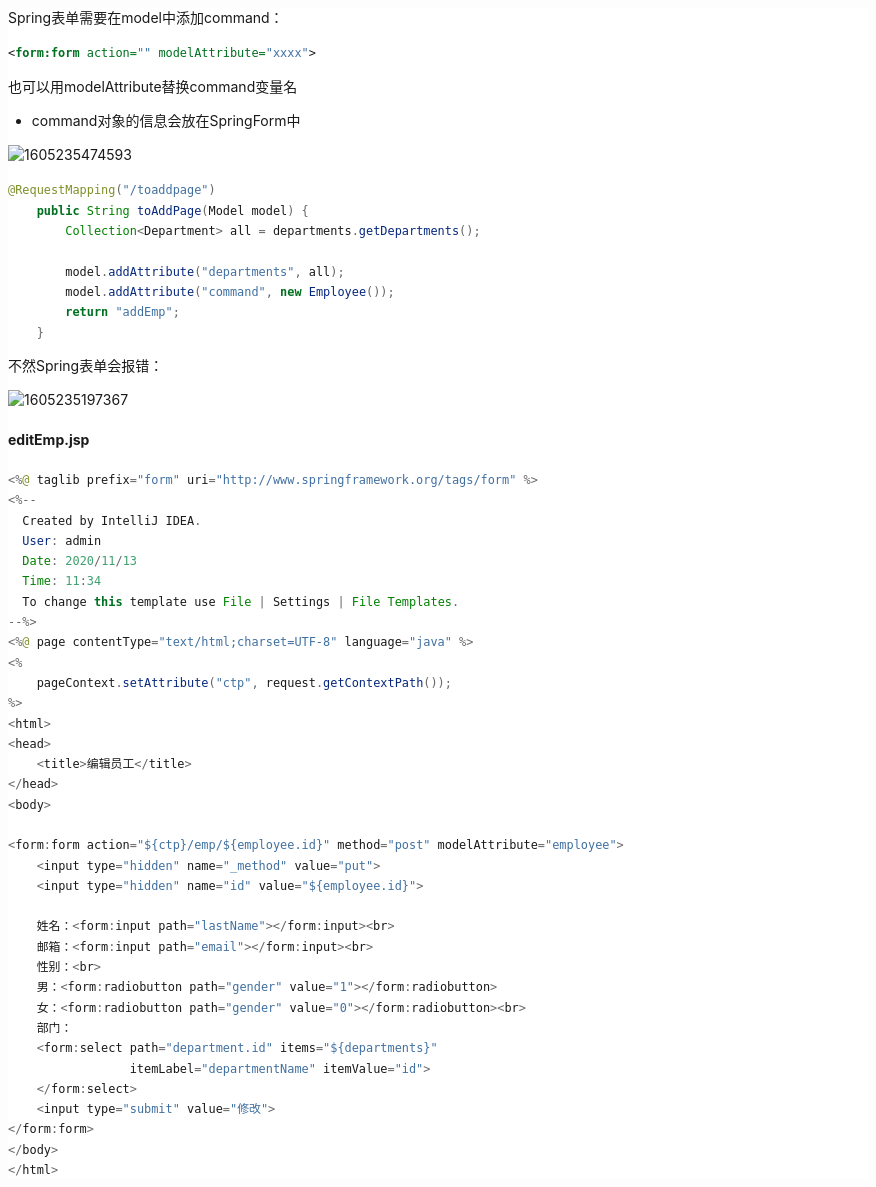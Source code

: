 Spring表单需要在model中添加command：

```xml
<form:form action="" modelAttribute="xxxx">
```

也可以用modelAttribute替换command变量名

- command对象的信息会放在SpringForm中

![1605235474593](https://cdn.jsdelivr.net/gh/9acme/assets@note/springMVC/1605235474593.png)

```java
@RequestMapping("/toaddpage")
    public String toAddPage(Model model) {
        Collection<Department> all = departments.getDepartments();

        model.addAttribute("departments", all);
        model.addAttribute("command", new Employee());
        return "addEmp";
    }
```

不然Spring表单会报错：

![1605235197367](https://cdn.jsdelivr.net/gh/9acme/assets@note/springMVC/1605235197367.png)

#### editEmp.jsp

```java
<%@ taglib prefix="form" uri="http://www.springframework.org/tags/form" %>
<%--
  Created by IntelliJ IDEA.
  User: admin
  Date: 2020/11/13
  Time: 11:34
  To change this template use File | Settings | File Templates.
--%>
<%@ page contentType="text/html;charset=UTF-8" language="java" %>
<%
    pageContext.setAttribute("ctp", request.getContextPath());
%>
<html>
<head>
    <title>编辑员工</title>
</head>
<body>

<form:form action="${ctp}/emp/${employee.id}" method="post" modelAttribute="employee">
    <input type="hidden" name="_method" value="put">
    <input type="hidden" name="id" value="${employee.id}">

    姓名：<form:input path="lastName"></form:input><br>
    邮箱：<form:input path="email"></form:input><br>
    性别：<br>
    男：<form:radiobutton path="gender" value="1"></form:radiobutton>
    女：<form:radiobutton path="gender" value="0"></form:radiobutton><br>
    部门：
    <form:select path="department.id" items="${departments}"
                 itemLabel="departmentName" itemValue="id">
    </form:select>
    <input type="submit" value="修改">
</form:form>
</body>
</html>

```
